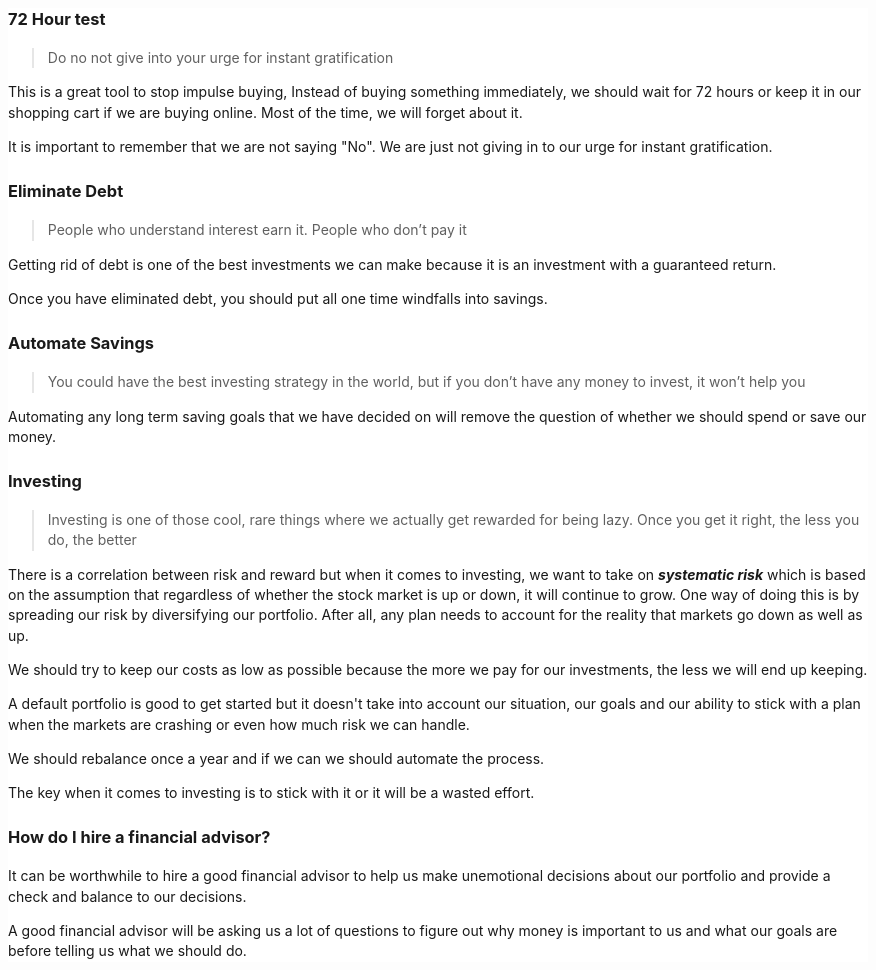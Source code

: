 ### 72 Hour test

> Do no not give into your urge for instant gratification

This is a great tool to stop impulse buying, Instead of buying something immediately, we should wait for 72 hours or keep it in our shopping cart if we are buying online. Most of the time, we will forget about it.

It is important to remember that we are not saying "No". We are just not giving in to our urge for instant gratification.

### Eliminate Debt

> People who understand interest earn it. People who don’t pay it

Getting rid of debt is one of the best investments we can make because it is an investment with a guaranteed return.

Once you have eliminated debt, you should put all one time windfalls into savings.

### Automate Savings

> You could have the best investing strategy in the world, but if you don’t have any money to invest, it won’t help you

Automating any long term saving goals that we have decided on will remove the question of whether we should spend or save our money.

### Investing

> Investing is one of those cool, rare things where we actually get rewarded for being lazy. Once you get it right, the less you do, the better

There is a correlation between risk and reward but when it comes to investing, we want to take on **_systematic risk_** which is based on the assumption that regardless of whether the stock market is up or down, it will continue to grow. One way of doing this is by spreading our risk by diversifying our portfolio. After all, any plan needs to account for the reality that markets go down as well as up.

We should try to keep our costs as low as possible because the more we pay for our investments, the less we will end up keeping.

A default portfolio is good to get started but it doesn't take into account our situation, our goals and our ability to stick with a plan when the markets are crashing or even how much risk we can handle.

We should rebalance once a year and if we can we should automate the process.

The key when it comes to investing is to stick with it or it will be a wasted effort.

### How do I hire a financial advisor?

It can be worthwhile to hire a good financial advisor to help us make unemotional decisions about our portfolio and provide a check and balance to our decisions.

A good financial advisor will be asking us a lot of questions to figure out why money is important to us and what our goals are before telling us what we should do.
